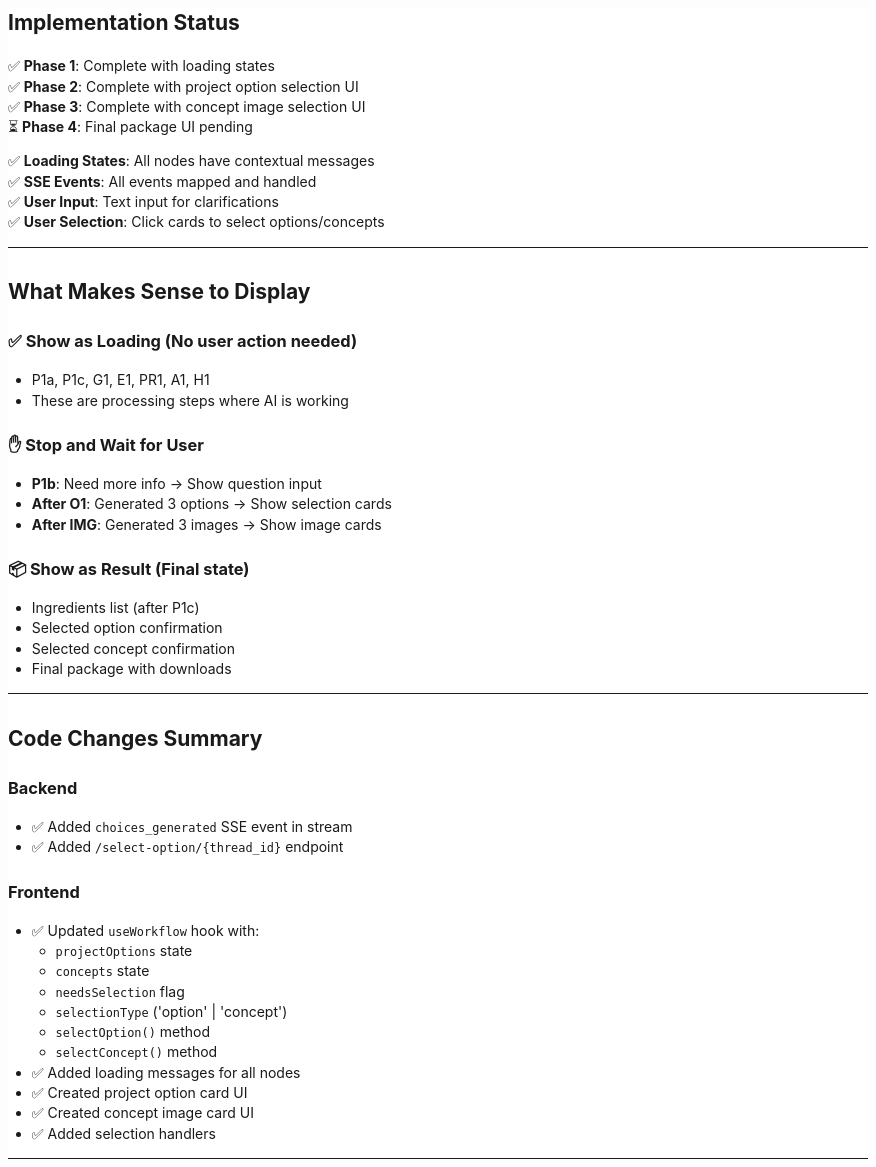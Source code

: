 ## Implementation Status

✅ **Phase 1**: Complete with loading states  
✅ **Phase 2**: Complete with project option selection UI  
✅ **Phase 3**: Complete with concept image selection UI  
⏳ **Phase 4**: Final package UI pending  

✅ **Loading States**: All nodes have contextual messages  
✅ **SSE Events**: All events mapped and handled  
✅ **User Input**: Text input for clarifications  
✅ **User Selection**: Click cards to select options/concepts  

---

## What Makes Sense to Display

### ✅ Show as Loading (No user action needed)
- P1a, P1c, G1, E1, PR1, A1, H1
- These are processing steps where AI is working

### ✋ Stop and Wait for User
- **P1b**: Need more info → Show question input
- **After O1**: Generated 3 options → Show selection cards  
- **After IMG**: Generated 3 images → Show image cards

### 📦 Show as Result (Final state)
- Ingredients list (after P1c)
- Selected option confirmation
- Selected concept confirmation
- Final package with downloads

---

## Code Changes Summary

### Backend
- ✅ Added `choices_generated` SSE event in stream
- ✅ Added `/select-option/{thread_id}` endpoint

### Frontend
- ✅ Updated `useWorkflow` hook with:
  - `projectOptions` state
  - `concepts` state  
  - `needsSelection` flag
  - `selectionType` ('option' | 'concept')
  - `selectOption()` method
  - `selectConcept()` method
- ✅ Added loading messages for all nodes
- ✅ Created project option card UI
- ✅ Created concept image card UI
- ✅ Added selection handlers

---